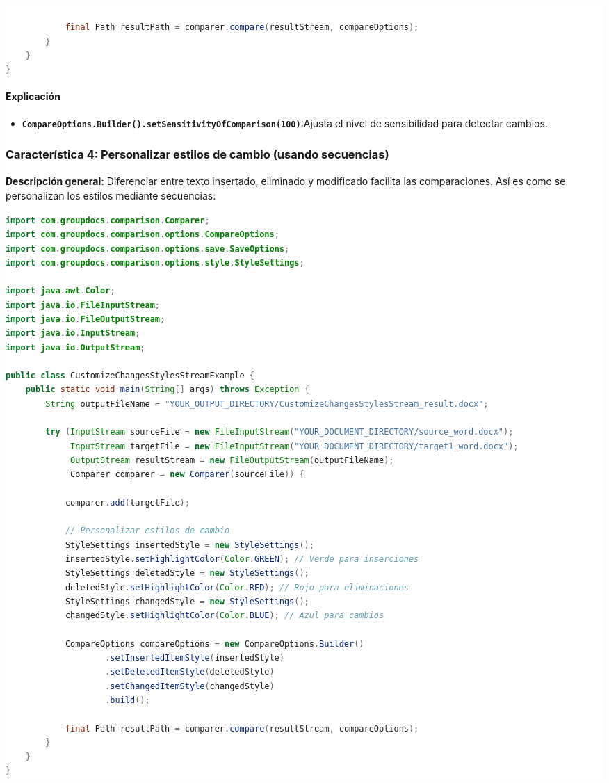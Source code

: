 ```java

            final Path resultPath = comparer.compare(resultStream, compareOptions);
        }
    }
}
```

#### Explicación
- **`CompareOptions.Builder().setSensitivityOfComparison(100)`**:Ajusta el nivel de sensibilidad para detectar cambios.

### Característica 4: Personalizar estilos de cambio (usando secuencias)

**Descripción general:** Diferenciar entre texto insertado, eliminado y modificado facilita las comparaciones. Así es como se personalizan los estilos mediante secuencias:

```java
import com.groupdocs.comparison.Comparer;
import com.groupdocs.comparison.options.CompareOptions;
import com.groupdocs.comparison.options.save.SaveOptions;
import com.groupdocs.comparison.options.style.StyleSettings;

import java.awt.Color;
import java.io.FileInputStream;
import java.io.FileOutputStream;
import java.io.InputStream;
import java.io.OutputStream;

public class CustomizeChangesStylesStreamExample {
    public static void main(String[] args) throws Exception {
        String outputFileName = "YOUR_OUTPUT_DIRECTORY/CustomizeChangesStylesStream_result.docx";

        try (InputStream sourceFile = new FileInputStream("YOUR_DOCUMENT_DIRECTORY/source_word.docx");
             InputStream targetFile = new FileInputStream("YOUR_DOCUMENT_DIRECTORY/target1_word.docx");
             OutputStream resultStream = new FileOutputStream(outputFileName);
             Comparer comparer = new Comparer(sourceFile)) {

            comparer.add(targetFile);

            // Personalizar estilos de cambio
            StyleSettings insertedStyle = new StyleSettings();
            insertedStyle.setHighlightColor(Color.GREEN); // Verde para inserciones
            StyleSettings deletedStyle = new StyleSettings();
            deletedStyle.setHighlightColor(Color.RED); // Rojo para eliminaciones
            StyleSettings changedStyle = new StyleSettings();
            changedStyle.setHighlightColor(Color.BLUE); // Azul para cambios

            CompareOptions compareOptions = new CompareOptions.Builder()
                    .setInsertedItemStyle(insertedStyle)
                    .setDeletedItemStyle(deletedStyle)
                    .setChangedItemStyle(changedStyle)
                    .build();

            final Path resultPath = comparer.compare(resultStream, compareOptions);
        }
    }
}
```
